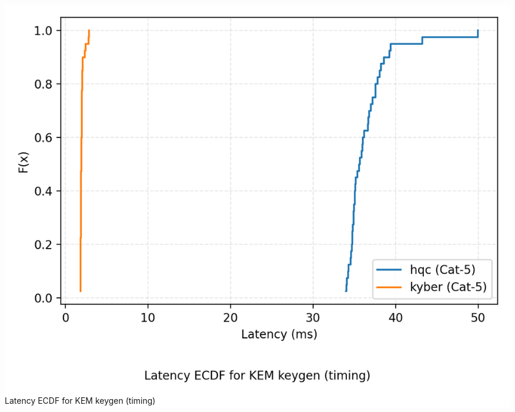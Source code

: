 ![20251008T114603Z/category_5/latency_ecdf_timing_kem_keygen.png](20251008T114603Z/category_5/latency_ecdf_timing_kem_keygen.png)

Latency ECDF for KEM keygen (timing)
